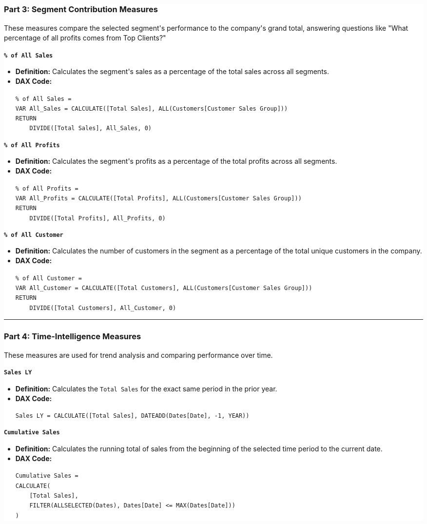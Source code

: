 
### Part 3: Segment Contribution Measures

These measures compare the selected segment's performance to the company's grand total, answering questions like "What percentage of all profits comes from Top Clients?"

**`% of All Sales`**
*   **Definition:** Calculates the segment's sales as a percentage of the total sales across all segments.
*   **DAX Code:**
    ```dax
    % of All Sales =
    VAR All_Sales = CALCULATE([Total Sales], ALL(Customers[Customer Sales Group]))
    RETURN
        DIVIDE([Total Sales], All_Sales, 0)
    ```

**`% of All Profits`**
*   **Definition:** Calculates the segment's profits as a percentage of the total profits across all segments.
*   **DAX Code:**
    ```dax
    % of All Profits =
    VAR All_Profits = CALCULATE([Total Profits], ALL(Customers[Customer Sales Group]))
    RETURN
        DIVIDE([Total Profits], All_Profits, 0)
    ```

**`% of All Customer`**
*   **Definition:** Calculates the number of customers in the segment as a percentage of the total unique customers in the company.
*   **DAX Code:**
    ```dax
    % of All Customer =
    VAR All_Customer = CALCULATE([Total Customers], ALL(Customers[Customer Sales Group]))
    RETURN
        DIVIDE([Total Customers], All_Customer, 0)
    ```

---

### Part 4: Time-Intelligence Measures

These measures are used for trend analysis and comparing performance over time.

**`Sales LY`**
*   **Definition:** Calculates the `Total Sales` for the exact same period in the prior year.
*   **DAX Code:**
    ```dax
    Sales LY = CALCULATE([Total Sales], DATEADD(Dates[Date], -1, YEAR))
    ```

**`Cumulative Sales`**
*   **Definition:** Calculates the running total of sales from the beginning of the selected time period to the current date.
*   **DAX Code:**
    ```dax
    Cumulative Sales =
    CALCULATE(
        [Total Sales],
        FILTER(ALLSELECTED(Dates), Dates[Date] <= MAX(Dates[Date]))
    )
    ```
